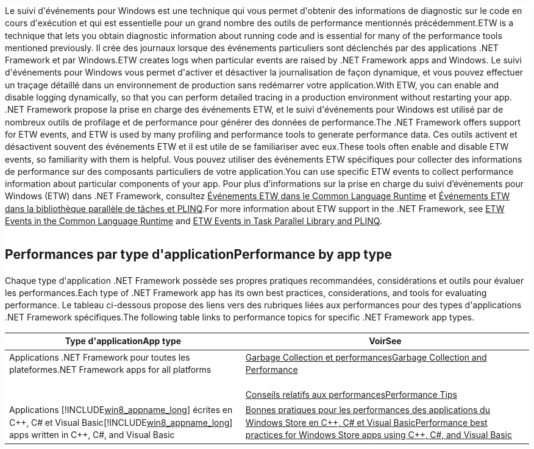  <span data-ttu-id="3123d-145">Le suivi d'événements pour Windows est une technique qui vous permet d'obtenir des informations de diagnostic sur le code en cours d'exécution et qui est essentielle pour un grand nombre des outils de performance mentionnés précédemment.</span><span class="sxs-lookup"><span data-stu-id="3123d-145">ETW is a technique that lets you obtain diagnostic information about running code and is essential for many of the performance tools mentioned previously.</span></span> <span data-ttu-id="3123d-146">Il crée des journaux lorsque des événements particuliers sont déclenchés par des applications .NET Framework et par Windows.</span><span class="sxs-lookup"><span data-stu-id="3123d-146">ETW creates logs when particular events are raised by .NET Framework apps and Windows.</span></span> <span data-ttu-id="3123d-147">Le suivi d'événements pour Windows vous permet d'activer et désactiver la journalisation de façon dynamique, et vous pouvez effectuer un traçage détaillé dans un environnement de production sans redémarrer votre application.</span><span class="sxs-lookup"><span data-stu-id="3123d-147">With ETW, you can enable and disable logging dynamically, so that you can perform detailed tracing in a production environment without restarting your app.</span></span> <span data-ttu-id="3123d-148">.NET Framework propose la prise en charge des événements ETW, et le suivi d'événements pour Windows est utilisé par de nombreux outils de profilage et de performance pour générer des données de performance.</span><span class="sxs-lookup"><span data-stu-id="3123d-148">The .NET Framework offers support for ETW events, and ETW is used by many profiling and performance tools to generate performance data.</span></span> <span data-ttu-id="3123d-149">Ces outils activent et désactivent souvent des événements ETW et il est utile de se familiariser avec eux.</span><span class="sxs-lookup"><span data-stu-id="3123d-149">These tools often enable and disable ETW events, so familiarity with them is helpful.</span></span> <span data-ttu-id="3123d-150">Vous pouvez utiliser des événements ETW spécifiques pour collecter des informations de performance sur des composants particuliers de votre application.</span><span class="sxs-lookup"><span data-stu-id="3123d-150">You can use specific ETW events to collect performance information about particular components of your app.</span></span> <span data-ttu-id="3123d-151">Pour plus d’informations sur la prise en charge du suivi d’événements pour Windows (ETW) dans .NET Framework, consultez [Événements ETW dans le Common Language Runtime](../../../docs/framework/performance/etw-events-in-the-common-language-runtime.md) et [Événements ETW dans la bibliothèque parallèle de tâches et PLINQ](../../../docs/framework/performance/etw-events-in-task-parallel-library-and-plinq.md).</span><span class="sxs-lookup"><span data-stu-id="3123d-151">For more information about ETW support in the .NET Framework, see [ETW Events in the Common Language Runtime](../../../docs/framework/performance/etw-events-in-the-common-language-runtime.md) and [ETW Events in Task Parallel Library and PLINQ](../../../docs/framework/performance/etw-events-in-task-parallel-library-and-plinq.md).</span></span>  
  
## <a name="performance-by-app-type"></a><span data-ttu-id="3123d-152">Performances par type d'application</span><span class="sxs-lookup"><span data-stu-id="3123d-152">Performance by app type</span></span>  
 <span data-ttu-id="3123d-153">Chaque type d'application .NET Framework possède ses propres pratiques recommandées, considérations et outils pour évaluer les performances.</span><span class="sxs-lookup"><span data-stu-id="3123d-153">Each type of .NET Framework app has its own best practices, considerations, and tools for evaluating performance.</span></span> <span data-ttu-id="3123d-154">Le tableau ci-dessous propose des liens vers des rubriques liées aux performances pour des types d'applications .NET Framework spécifiques.</span><span class="sxs-lookup"><span data-stu-id="3123d-154">The following table links to performance topics for specific .NET Framework app types.</span></span>  
  
|<span data-ttu-id="3123d-155">Type d'application</span><span class="sxs-lookup"><span data-stu-id="3123d-155">App type</span></span>|<span data-ttu-id="3123d-156">Voir</span><span class="sxs-lookup"><span data-stu-id="3123d-156">See</span></span>|  
|--------------|---------|  
|<span data-ttu-id="3123d-157">Applications .NET Framework pour toutes les plateformes</span><span class="sxs-lookup"><span data-stu-id="3123d-157">.NET Framework apps for all platforms</span></span>|[<span data-ttu-id="3123d-158">Garbage Collection et performances</span><span class="sxs-lookup"><span data-stu-id="3123d-158">Garbage Collection and Performance</span></span>](../../../docs/standard/garbage-collection/performance.md)<br /><br /> [<span data-ttu-id="3123d-159">Conseils relatifs aux performances</span><span class="sxs-lookup"><span data-stu-id="3123d-159">Performance Tips</span></span>](../../../docs/framework/performance/performance-tips.md)|  
|<span data-ttu-id="3123d-160">Applications [!INCLUDE[win8_appname_long](../../../includes/win8-appname-long-md.md)] écrites en C++, C# et Visual Basic</span><span class="sxs-lookup"><span data-stu-id="3123d-160">[!INCLUDE[win8_appname_long](../../../includes/win8-appname-long-md.md)] apps written in C++, C#, and Visual Basic</span></span>|[<span data-ttu-id="3123d-161">Bonnes pratiques pour les performances des applications du Windows Store en C++, C# et Visual Basic</span><span class="sxs-lookup"><span data-stu-id="3123d-161">Performance best practices for Windows Store apps using C++, C#, and Visual Basic</span></span>](http://msdn.microsoft.com/library/windows/apps/hh750313.aspx)|  
